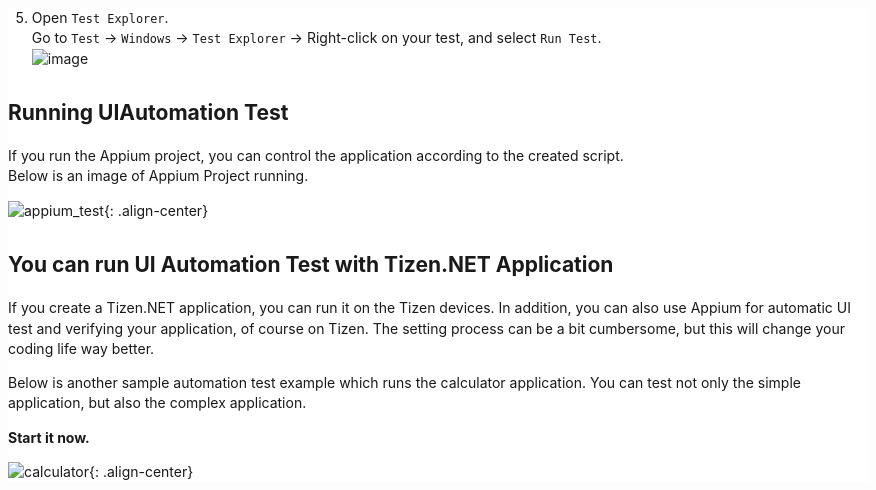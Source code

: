 5. Open `Test Explorer`.<br>
   Go to `Test` -> `Windows` -> `Test Explorer` -> Right-click on your test, and select `Run Test`.<br>
   ![image](https://user-images.githubusercontent.com/16184582/55212507-5686df00-5233-11e9-94af-dc4858b2d01a.png)

## Running UIAutomation Test
If you run the Appium project, you can control the application according to the created script.<br>
Below is an image of Appium Project running.

![appium_test](https://user-images.githubusercontent.com/16184582/55212704-0fe5b480-5234-11e9-8632-340ba84a7ab1.gif){: .align-center}

## You can run UI Automation Test with Tizen.NET Application
If you create a Tizen.NET application, you can run it on the Tizen devices.
In addition, you can also use Appium for automatic UI test and verifying your application, of course on Tizen.
The setting process can be a bit cumbersome, but this will change your coding life way better.

Below is another sample automation test example which runs the calculator application.
You can test not only the simple application, but also the complex application.

<b>Start it now.</b>

![calculator](https://user-images.githubusercontent.com/16184582/55212717-17a55900-5234-11e9-9be1-7fb1c4621800.gif){: .align-center}
